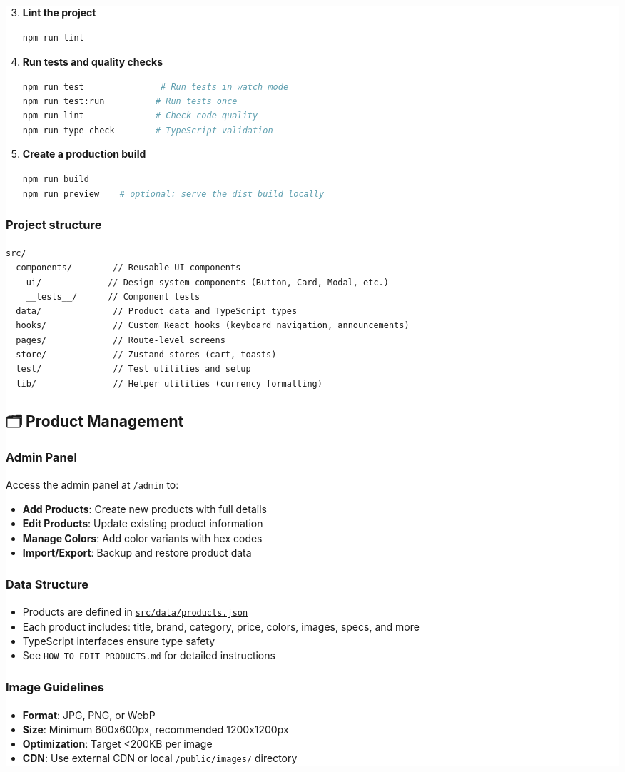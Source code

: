 3. **Lint the project**

   ```bash
   npm run lint
   ```

4. **Run tests and quality checks**

   ```bash
   npm run test               # Run tests in watch mode
   npm run test:run          # Run tests once
   npm run lint              # Check code quality
   npm run type-check        # TypeScript validation
   ```

5. **Create a production build**

   ```bash
   npm run build
   npm run preview    # optional: serve the dist build locally
   ```

### Project structure

```
src/
  components/        // Reusable UI components
    ui/             // Design system components (Button, Card, Modal, etc.)
    __tests__/      // Component tests
  data/              // Product data and TypeScript types
  hooks/             // Custom React hooks (keyboard navigation, announcements)
  pages/             // Route-level screens
  store/             // Zustand stores (cart, toasts)
  test/              // Test utilities and setup
  lib/               // Helper utilities (currency formatting)
```

## 🗂 Product Management

### Admin Panel
Access the admin panel at `/admin` to:
- **Add Products**: Create new products with full details
- **Edit Products**: Update existing product information
- **Manage Colors**: Add color variants with hex codes
- **Import/Export**: Backup and restore product data

### Data Structure
- Products are defined in [`src/data/products.json`](src/data/products.json)
- Each product includes: title, brand, category, price, colors, images, specs, and more
- TypeScript interfaces ensure type safety
- See `HOW_TO_EDIT_PRODUCTS.md` for detailed instructions

### Image Guidelines
- **Format**: JPG, PNG, or WebP
- **Size**: Minimum 600x600px, recommended 1200x1200px
- **Optimization**: Target <200KB per image
- **CDN**: Use external CDN or local `/public/images/` directory
